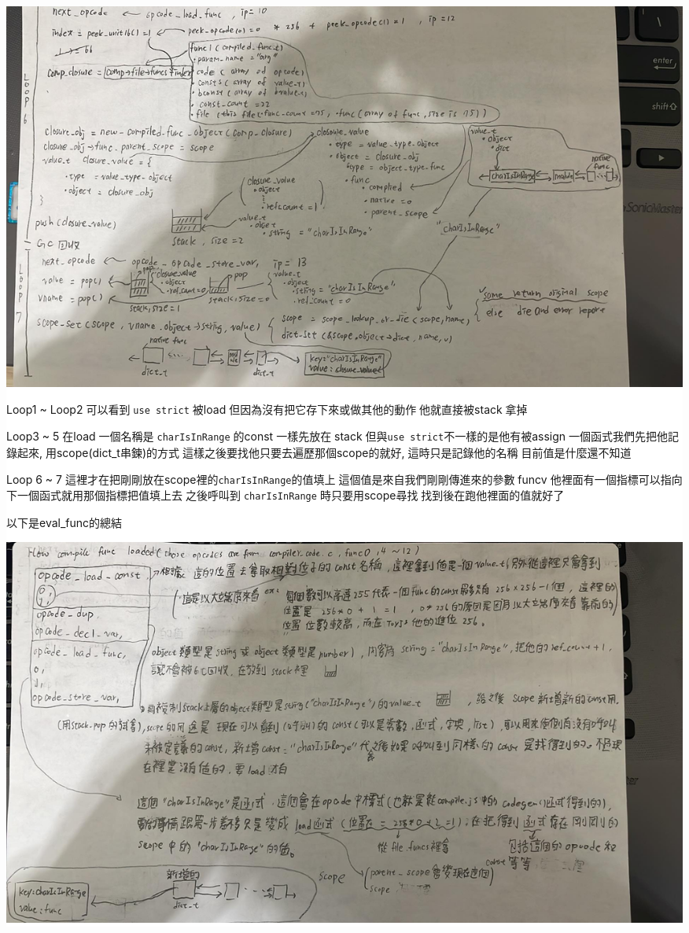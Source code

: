 ![Loop6](./image/Loop6.jpg)

Loop1 ~ Loop2 可以看到 `use strict` 被load 但因為沒有把它存下來或做其他的動作 他就直接被stack 拿掉

Loop3 ~ 5 在load 一個名稱是 `charIsInRange` 的const 一樣先放在 stack 但與`use strict`不一樣的是他有被assign 一個函式我們先把他記錄起來, 用scope(dict_t串鍊)的方式 這樣之後要找他只要去遍歷那個scope的就好, 這時只是記錄他的名稱 目前值是什麼還不知道 

Loop 6 ~ 7 這裡才在把剛剛放在scope裡的`charIsInRange`的值填上 這個值是來自我們剛剛傳進來的參數 funcv 他裡面有一個指標可以指向下一個函式就用那個指標把值填上去 之後呼叫到 `charIsInRange` 時只要用scope尋找 找到後在跑他裡面的值就好了



以下是eval_func的總結

![how_compiled_func_loaded](./image/How_compiled_func_loaded.jpg)
